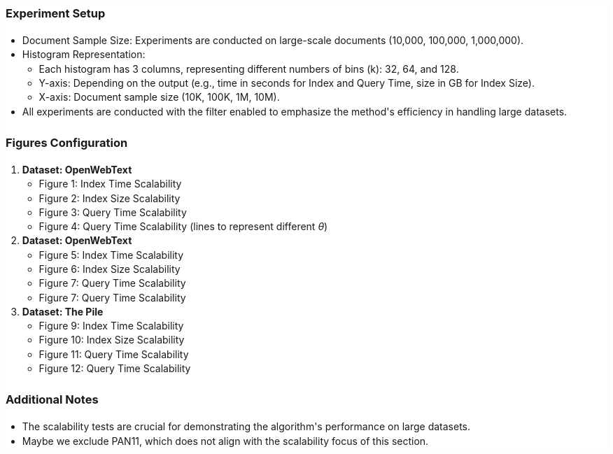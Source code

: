 ### Experiment Setup
- Document Sample Size: Experiments are conducted on large-scale documents (10,000, 100,000, 1,000,000).
- Histogram Representation:
  - Each histogram has 3 columns, representing different numbers of bins (k): 32, 64, and 128.
  - Y-axis: Depending on the output (e.g., time in seconds for Index and Query Time, size in GB for Index Size).
  - X-axis: Document sample size (10K, 100K, 1M, 10M).
- All experiments are conducted with the filter enabled to emphasize the method's efficiency in handling large datasets.

### Figures Configuration
1. **Dataset: OpenWebText**
   - Figure 1: Index Time Scalability
   - Figure 2: Index Size Scalability
   - Figure 3: Query Time Scalability
   - Figure 4: Query Time Scalability (lines to represent different $\theta$)
2. **Dataset: OpenWebText**
   - Figure 5: Index Time Scalability
   - Figure 6: Index Size Scalability
   - Figure 7: Query Time Scalability
   - Figure 7: Query Time Scalability
3. **Dataset: The Pile**
   - Figure 9: Index Time Scalability
   - Figure 10: Index Size Scalability
   - Figure 11: Query Time Scalability   
   - Figure 12: Query Time Scalability   

### Additional Notes
- The scalability tests are crucial for demonstrating the algorithm's performance on large datasets.
- Maybe we exclude PAN11, which does not align with the scalability focus of this section.

